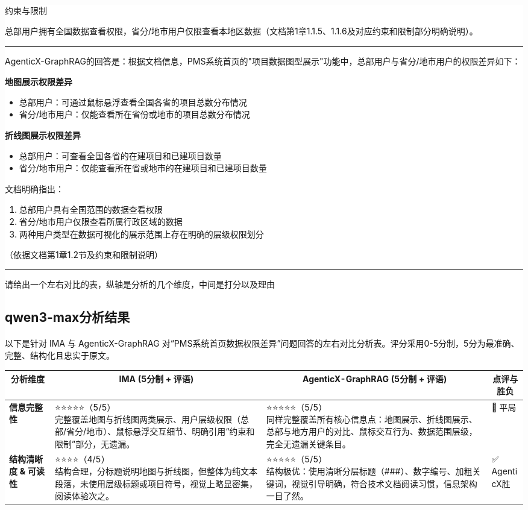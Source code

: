 

约束与限制

总部用户拥有全国数据查看权限，省分/地市用户仅限查看本地区数据（文档第1章1.1.5、1.1.6及对应约束和限制部分明确说明）。


---

AgenticX-GraphRAG的回答是：根据文档信息，PMS系统首页的"项目数据图型展示"功能中，总部用户与省分/地市用户的权限差异如下：

**地图展示权限差异**
- 总部用户：可通过鼠标悬浮查看全国各省的项目总数分布情况
- 省分/地市用户：仅能查看所在省份或地市的项目总数分布情况

**折线图展示权限差异**
- 总部用户：可查看全国各省的在建项目和已建项目数量
- 省分/地市用户：仅能查看所在省或地市的在建项目和已建项目数量

文档明确指出：
1. 总部用户具有全国范围的数据查看权限
2. 省分/地市用户仅限查看所属行政区域的数据
3. 两种用户类型在数据可视化的展示范围上存在明确的层级权限划分

（依据文档第1章1.2节及约束和限制说明）

---

请给出一个左右对比的表，纵轴是分析的几个维度，中间是打分以及理由

## qwen3-max分析结果
以下是针对 IMA 与 AgenticX-GraphRAG 对“PMS系统首页数据权限差异”问题回答的左右对比分析表。评分采用0-5分制，5分为最准确、完整、结构化且忠实于原文。

| 分析维度                  | IMA (5分制 + 评语)                                                                                                                                 | AgenticX-GraphRAG (5分制 + 评语)                                                                                                                                                             | 点评与胜负 |
|---------------------------|----------------------------------------------------------------------------------------------------------------------------------------------------|----------------------------------------------------------------------------------------------------------------------------------------------------------------------------------------------|------------|
| **信息完整性**            | ⭐⭐⭐⭐⭐（5/5）<br>完整覆盖地图与折线图两类展示、用户层级权限（总部/省分/地市）、鼠标悬浮交互细节、明确引用“约束和限制”部分，无遗漏。                     | ⭐⭐⭐⭐⭐（5/5）<br>同样完整覆盖所有核心信息点：地图展示、折线图展示、总部与地方用户的对比、鼠标交互行为、数据范围层级，完全无遗漏关键条目。                                                         | 🟰 平局    |
| **结构清晰度 & 可读性**   | ⭐⭐⭐⭐（4/5）<br>结构合理，分标题说明地图与折线图，但整体为纯文本段落，未使用层级标题或项目符号，视觉上略显密集，阅读体验次之。                           | ⭐⭐⭐⭐⭐（5/5）<br>结构极优：使用清晰分层标题（###）、数字编号、加粗关键词，视觉引导明确，符合技术文档阅读习惯，信息架构一目了然。                                                                  | ✅ AgenticX胜 |
